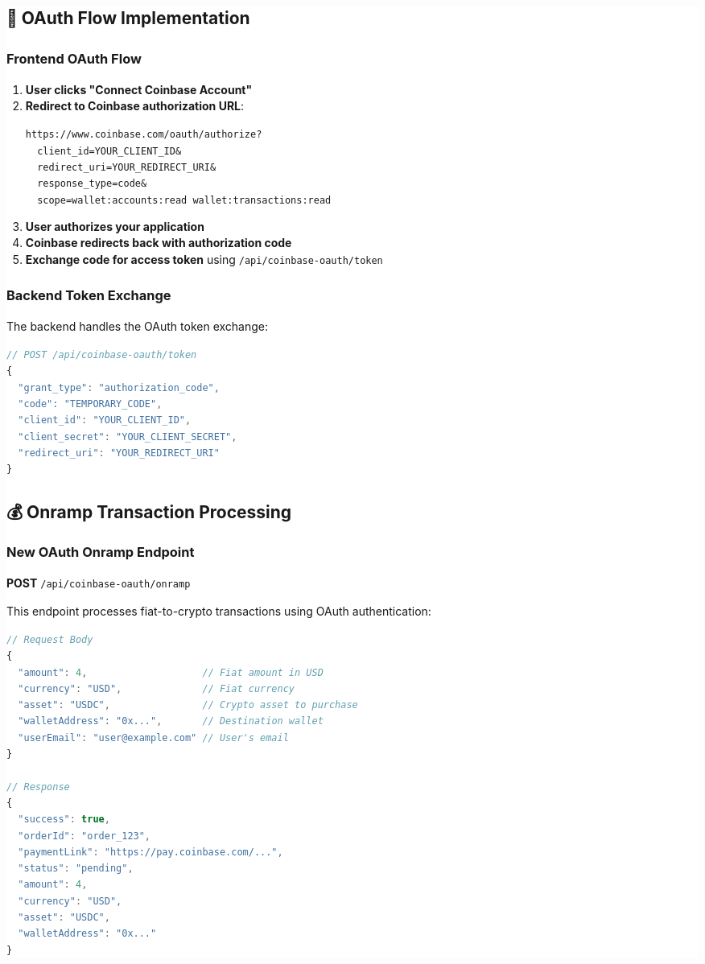 ## 🚀 OAuth Flow Implementation

### Frontend OAuth Flow

1. **User clicks "Connect Coinbase Account"**
2. **Redirect to Coinbase authorization URL**:
   ```
   https://www.coinbase.com/oauth/authorize?
     client_id=YOUR_CLIENT_ID&
     redirect_uri=YOUR_REDIRECT_URI&
     response_type=code&
     scope=wallet:accounts:read wallet:transactions:read
   ```
3. **User authorizes your application**
4. **Coinbase redirects back with authorization code**
5. **Exchange code for access token** using `/api/coinbase-oauth/token`

### Backend Token Exchange

The backend handles the OAuth token exchange:

```typescript
// POST /api/coinbase-oauth/token
{
  "grant_type": "authorization_code",
  "code": "TEMPORARY_CODE",
  "client_id": "YOUR_CLIENT_ID",
  "client_secret": "YOUR_CLIENT_SECRET",
  "redirect_uri": "YOUR_REDIRECT_URI"
}
```

## 💰 Onramp Transaction Processing

### New OAuth Onramp Endpoint

**POST** `/api/coinbase-oauth/onramp`

This endpoint processes fiat-to-crypto transactions using OAuth authentication:

```typescript
// Request Body
{
  "amount": 4,                    // Fiat amount in USD
  "currency": "USD",              // Fiat currency
  "asset": "USDC",                // Crypto asset to purchase
  "walletAddress": "0x...",       // Destination wallet
  "userEmail": "user@example.com" // User's email
}

// Response
{
  "success": true,
  "orderId": "order_123",
  "paymentLink": "https://pay.coinbase.com/...",
  "status": "pending",
  "amount": 4,
  "currency": "USD",
  "asset": "USDC",
  "walletAddress": "0x..."
}
```
